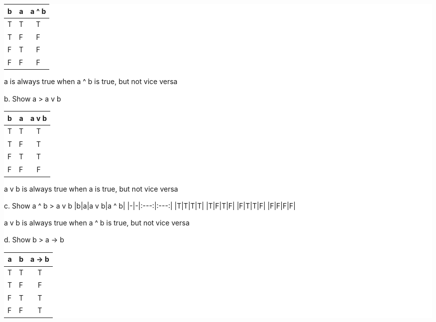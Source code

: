 |b|a|a ^ b|
|-|-|:---:|
|T|T|T|
|T|F|F|
|F|T|F|
|F|F|F|

a is always true when a ^ b is true, but not vice versa

b. Show a > a v b

|b|a|a v b|
|-|-|:---:|
|T|T|T|
|T|F|T|
|F|T|T|
|F|F|F|

a v b is always true when a is true, but not vice versa

c. Show a ^ b  > a v b
|b|a|a v b|a ^ b|
|-|-|:---:|:---:|
|T|T|T|T|
|T|F|T|F|
|F|T|T|F|
|F|F|F|F|

a v b is always true when a ^ b is true, but not vice versa

d. Show b > a -> b

|a|b|a -> b|
|-|-|:----:|
|T|T|T|
|T|F|F|
|F|T|T|
|F|F|T|
